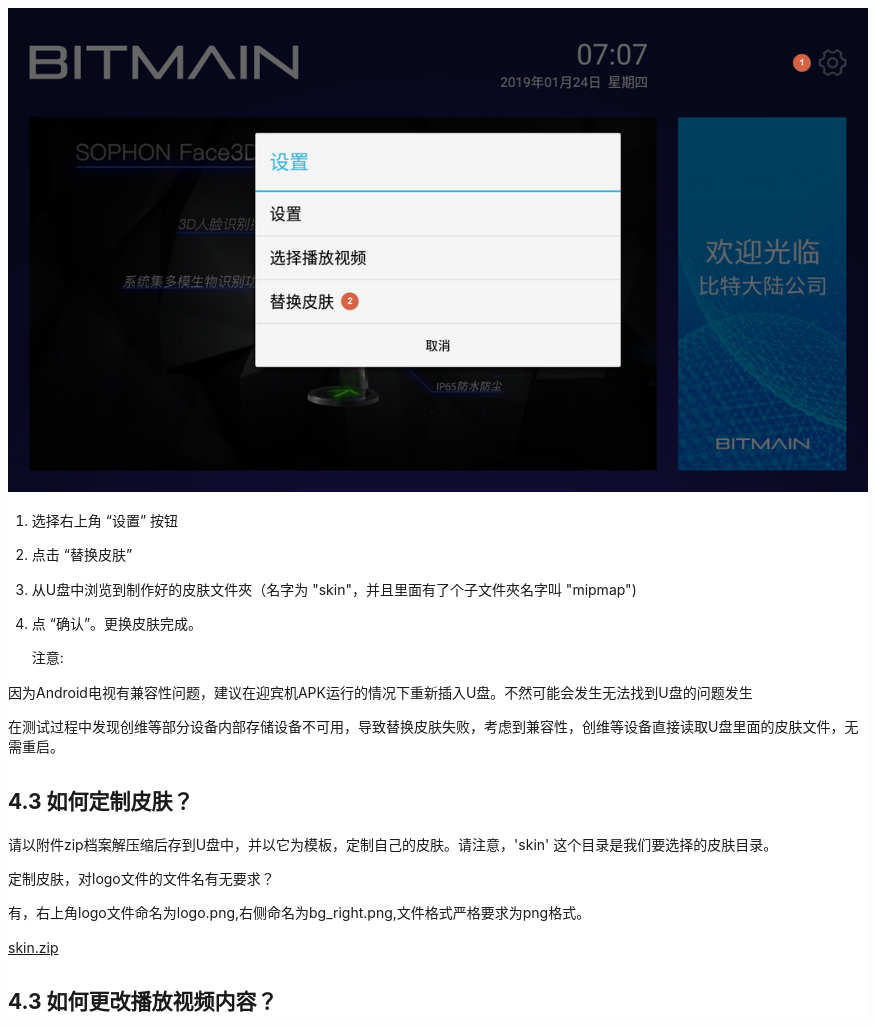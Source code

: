 ![img](../../../../../imgs/image2019-1-24_15-10-53.png)

1. 选择右上角 “设置” 按钮

2. 点击 “替换皮肤”

3. 从U盘中浏览到制作好的皮肤文件夾（名字为 "skin"，并且里面有了个子文件夾名字叫 "mipmap")

4. 点 “确认”。更换皮肤完成。

   注意:

   

因为Android电视有兼容性问题，建议在迎宾机APK运行的情况下重新插入U盘。不然可能会发生无法找到U盘的问题发生

在测试过程中发现创维等部分设备内部存储设备不可用，导致替换皮肤失败，考虑到兼容性，创维等设备直接读取U盘里面的皮肤文件，无需重启。

   


## 4.3 如何定制皮肤？

请以附件zip档案解压缩后存到U盘中，并以它为模板，定制自己的皮肤。请注意，'skin' 这个目录是我们要选择的皮肤目录。

定制皮肤，对logo文件的文件名有无要求？

有，右上角logo文件命名为logo.png,右侧命名为bg_right.png,文件格式严格要求为png格式。

[skin.zip](https://info.bitmain.vip:8443/download/attachments/59845856/skin.zip?version=2&modificationDate=1552982271000&api=v2)

## 4.3 如何更改播放视频内容？
